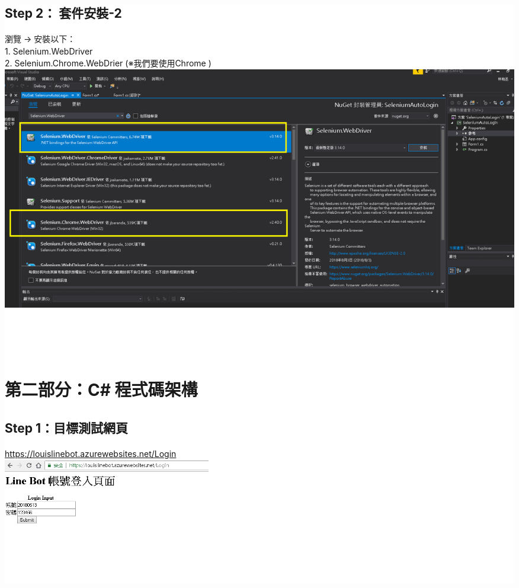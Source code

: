 <h2>Step 2： 套件安裝-2</h2>
瀏覽 -> 安裝以下：
<br/>1. Selenium.WebDriver 
<br/>2. Selenium.Chrome.WebDrier  (※我們要使用Chrome )
<br/> <img src="/assets/image/LearnNote/2018_09_25_2.jpg" width="100%" height="100%" />
<br/><br/>

<br/><br/>
<h1>  第二部分：C# 程式碼架構</h1>
<h2>Step 1：目標測試網頁 </h2>
<a href="https://louislinebot.azurewebsites.net/Login">https://louislinebot.azurewebsites.net/Login</a>
<br/> <img src="/assets/image/LearnNote/2018_09_25_3.jpg" width="40%" height="40%" />
<br/><br/>
